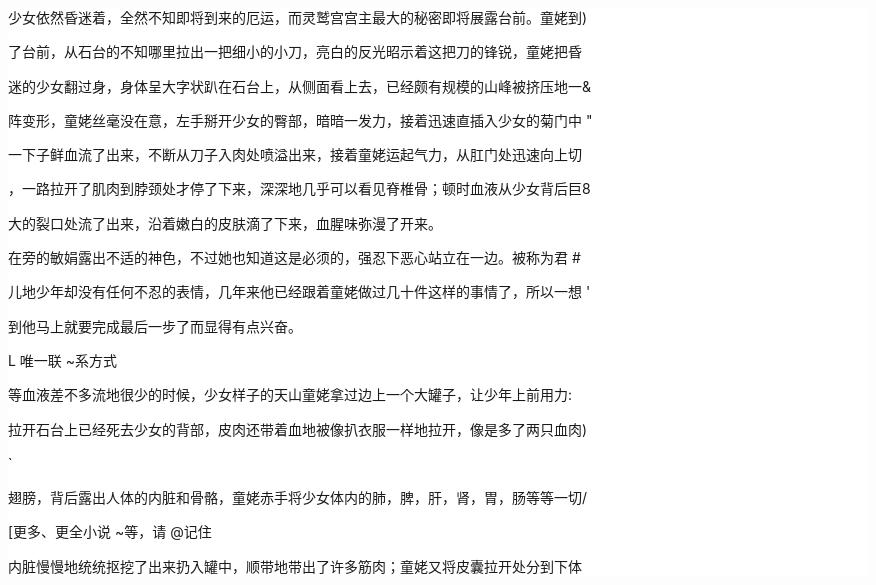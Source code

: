 

少女依然昏迷着，全然不知即将到来的厄运，而灵鹫宫宫主最大的秘密即将展露台前。童姥到)





了台前，从石台的不知哪里拉出一把细小的小刀，亮白的反光昭示着这把刀的锋锐，童姥把昏





迷的少女翻过身，身体呈大字状趴在石台上，从侧面看上去，已经颇有规模的山峰被挤压地一&



阵变形，童姥丝毫没在意，左手掰开少女的臀部，暗暗一发力，接着迅速直插入少女的菊门中 "



一下子鲜血流了出来，不断从刀子入肉处喷溢出来，接着童姥运起气力，从肛门处迅速向上切





，一路拉开了肌肉到脖颈处才停了下来，深深地几乎可以看见脊椎骨；顿时血液从少女背后巨8





大的裂口处流了出来，沿着嫩白的皮肤滴了下来，血腥味弥漫了开来。





在旁的敏娟露出不适的神色，不过她也知道这是必须的，强忍下恶心站立在一边。被称为君 #





儿地少年却没有任何不忍的表情，几年来他已经跟着童姥做过几十件这样的事情了，所以一想 '



到他马上就要完成最后一步了而显得有点兴奋。

L 唯一联 ~系方式





等血液差不多流地很少的时候，少女样子的天山童姥拿过边上一个大罐子，让少年上前用力:





拉开石台上已经死去少女的背部，皮肉还带着血地被像扒衣服一样地拉开，像是多了两只血肉)

 ` 



翅膀，背后露出人体的内脏和骨骼，童姥赤手将少女体内的肺，脾，肝，肾，胃，肠等等一切/



 [更多、更全小说 ~等，请 @记住



内脏慢慢地统统抠挖了出来扔入罐中，顺带地带出了许多筋肉；童姥又将皮囊拉开处分到下体
